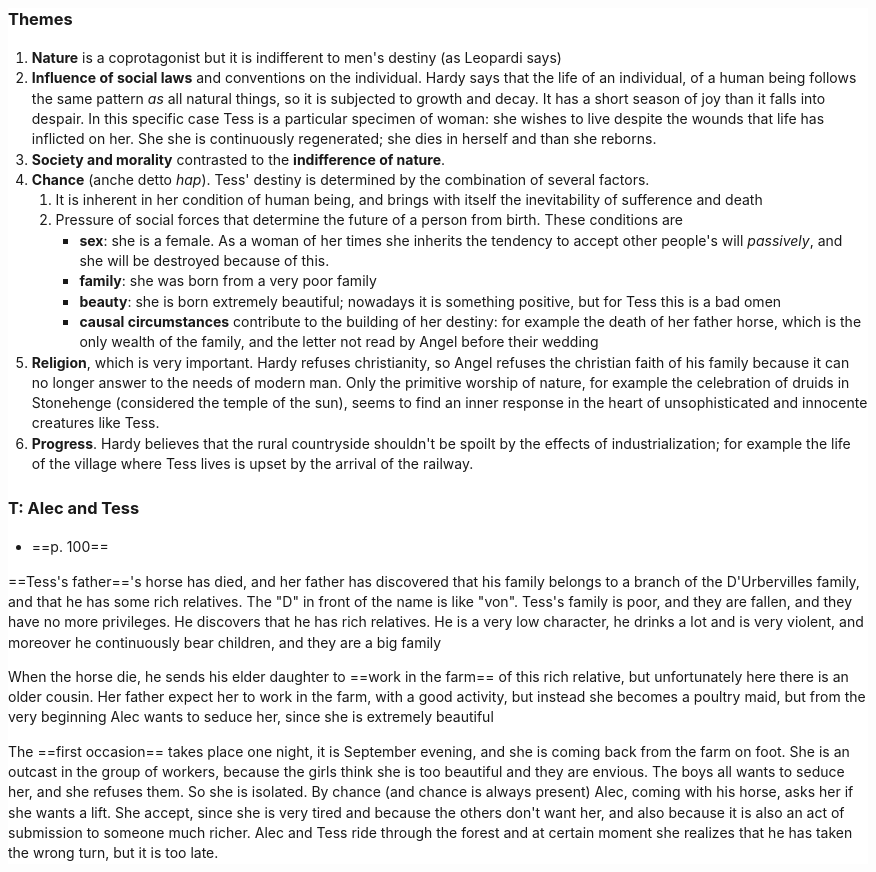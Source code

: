### Themes

1. **Nature** is a coprotagonist but it is indifferent to men's destiny (as Leopardi says)
2. **Influence of social laws** and conventions on the individual. Hardy says that the life of an individual, of a human being follows the same pattern *as* all natural things, so it is subjected to growth and decay. It has a short season of joy than it falls into despair. In this specific case Tess is a particular specimen of woman: she wishes to live despite the wounds that life has inflicted on her. She she is continuously regenerated; she dies in herself and than she reborns.
3. **Society and morality** contrasted to the **indifference of nature**.
4. **Chance** (anche detto _hap_). Tess' destiny is determined by the combination of several factors.
    1. It is inherent in her condition of human being, and brings with itself the inevitability of sufference and death
    2. Pressure of social forces that determine the future of a person from birth. These conditions are
        * **sex**: she is a female. As a woman of her times she inherits the tendency to accept other people's will *passively*, and she will be destroyed because of this.
        * **family**: she was born from a very poor family
        * **beauty**: she is born extremely beautiful; nowadays it is something positive, but for Tess this is a bad omen
        * **causal circumstances** contribute to the building of her destiny: for example the death of her father horse, which is the only wealth of the family, and the letter not read by Angel before their wedding
5. **Religion**, which is very important. Hardy refuses christianity, so Angel refuses the christian faith of his family because it can no longer answer to the needs of modern man. Only the primitive worship of nature, for example the celebration of druids in Stonehenge (considered the temple of the sun), seems to find an inner response in the heart of unsophisticated and innocente creatures like Tess.
6. **Progress**. Hardy believes that the rural countryside shouldn't be spoilt by the effects of industrialization; for example the life of the village where Tess lives is upset by the arrival of the railway.

### T: Alec and Tess
* ==p. 100==

==Tess's father=='s horse has died, and her father has discovered that his family belongs to a branch of the D'Urbervilles family, and that he has some rich relatives. The "D" in front of the name is like "von". Tess's family is poor, and they are fallen, and they have no more privileges. He discovers that he has rich relatives. He is a very low character, he drinks a lot and is very violent, and moreover he continuously bear children, and they are a big family

When the horse die, he sends his elder daughter to ==work in the farm== of this rich relative, but unfortunately here there is an older cousin. Her father expect her to work in the farm, with a good activity, but instead she becomes a poultry maid, but from the very beginning Alec wants to seduce her, since she is extremely beautiful

The ==first occasion== takes place one night, it is September evening, and she is coming back from the farm on foot. She is an outcast in the group of workers, because the girls think she is too beautiful and they are envious. The boys all wants to seduce her, and she refuses them. So she is isolated. By chance (and chance is always present) Alec, coming with his horse, asks her if she wants a lift. She accept, since she is very tired and because the others don't want her, and also because it is also an act of submission to someone much richer. Alec and Tess ride through the forest and at certain moment she realizes that he has taken the wrong turn, but it is too late.
